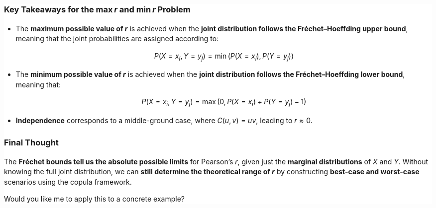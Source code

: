 ### **Key Takeaways for the $\max r$ and $\min r$ Problem**

* The **maximum possible value of $r$** is achieved when the **joint distribution follows the Fréchet–Hoeffding upper bound**, meaning that the joint probabilities are assigned according to:
    
    $$P(X = x_i, Y = y_j) = \min(P(X = x_i), P(Y = y_j))$$
* The **minimum possible value of $r$** is achieved when the **joint distribution follows the Fréchet–Hoeffding lower bound**, meaning that:
    
    $$P(X = x_i, Y = y_j) = \max(0, P(X = x_i) + P(Y = y_j) - 1)$$
* **Independence** corresponds to a middle-ground case, where $C(u,v) = uv$, leading to $r \approx 0$.
    

### **Final Thought**

The **Fréchet bounds tell us the absolute possible limits** for Pearson’s $r$, given just the **marginal distributions** of $X$ and $Y$. Without knowing the full joint distribution, we can **still determine the theoretical range of $r$** by constructing **best-case and worst-case** scenarios using the copula framework.

Would you like me to apply this to a concrete example?